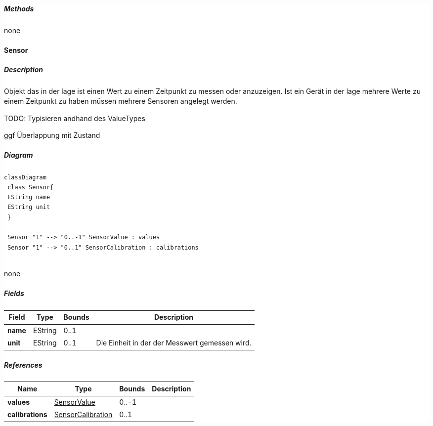 ##### Methods
 <a name="class_methods_asset.organisationunit"></a>

none





#### Sensor
 <a name="class_asset.sensor"></a>

##### Description
 <a name="class_description_asset.sensor"></a>

Objekt das in der lage ist einen Wert zu einem Zeitpunkt zu messen oder anzuzeigen.
Ist ein Gerät in der lage mehrere Werte zu einem Zeitpunkt zu haben müssen mehrere Sensoren angelegt werden.


TODO: Typisieren andhand des ValueTypes

ggf Überlappung mit Zustand

##### Diagram
 <a name="class_diagram_asset.sensor"></a>

```mermaid
classDiagram
 class Sensor{
 EString name
 EString unit
 }

 Sensor "1" --> "0..-1" SensorValue : values
 Sensor "1" --> "0..1" SensorCalibration : calibrations


```

none


##### Fields
 <a name="class_fields_asset.sensor"></a>

| Field| Type| Bounds| Description|
| -----| ----| ------| -----------|
| **name** | EString| 0..1||
| **unit** | EString| 0..1|Die Einheit in der der Messwert gemessen wird.|

##### References
 <a name="class_references_asset.sensor"></a>

| Name| Type| Bounds| Description|
| ----| ----| ------| -----------|
| **values** | [SensorValue](#class_asset.sensorvalue)| 0..-1||
| **calibrations** | [SensorCalibration](#class_asset.sensorcalibration)| 0..1||
